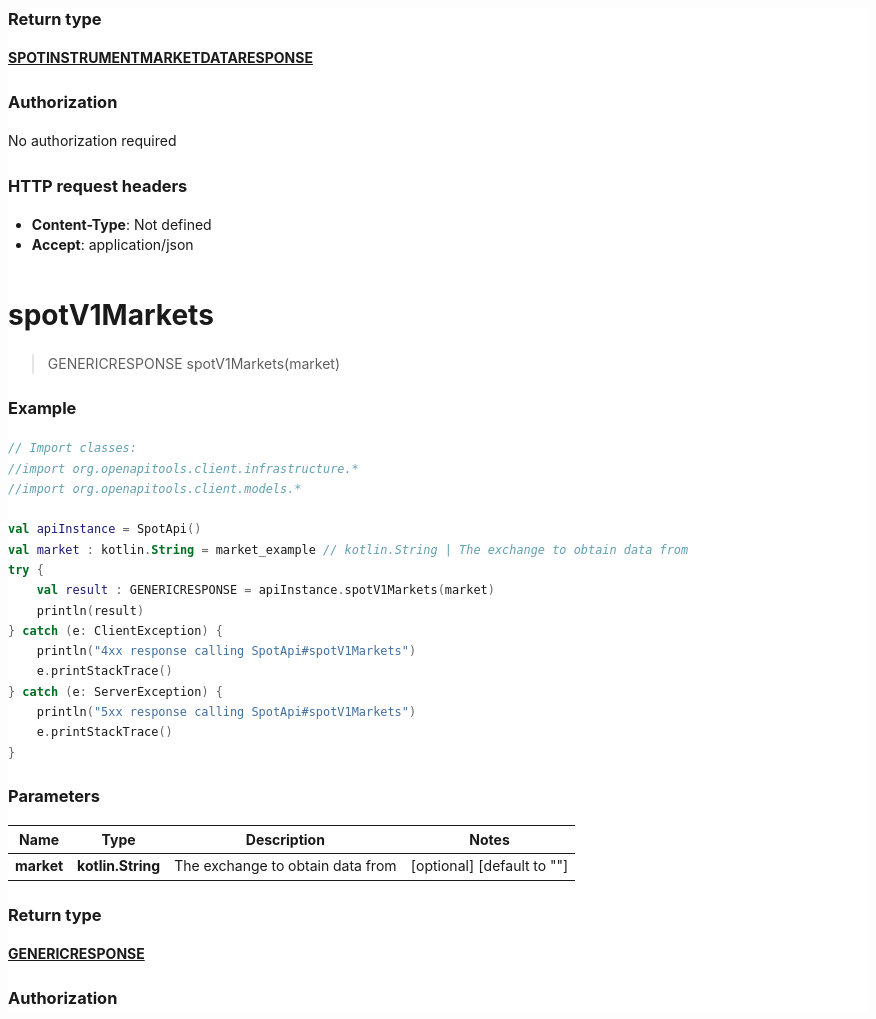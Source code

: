 ### Return type

[**SPOTINSTRUMENTMARKETDATARESPONSE**](SPOTINSTRUMENTMARKETDATARESPONSE.md)

### Authorization

No authorization required

### HTTP request headers

 - **Content-Type**: Not defined
 - **Accept**: application/json

<a name="spotV1Markets"></a>
# **spotV1Markets**
> GENERICRESPONSE spotV1Markets(market)



### Example
```kotlin
// Import classes:
//import org.openapitools.client.infrastructure.*
//import org.openapitools.client.models.*

val apiInstance = SpotApi()
val market : kotlin.String = market_example // kotlin.String | The exchange to obtain data from
try {
    val result : GENERICRESPONSE = apiInstance.spotV1Markets(market)
    println(result)
} catch (e: ClientException) {
    println("4xx response calling SpotApi#spotV1Markets")
    e.printStackTrace()
} catch (e: ServerException) {
    println("5xx response calling SpotApi#spotV1Markets")
    e.printStackTrace()
}
```

### Parameters

Name | Type | Description  | Notes
------------- | ------------- | ------------- | -------------
 **market** | **kotlin.String**| The exchange to obtain data from | [optional] [default to &quot;&quot;]

### Return type

[**GENERICRESPONSE**](GENERICRESPONSE.md)

### Authorization
